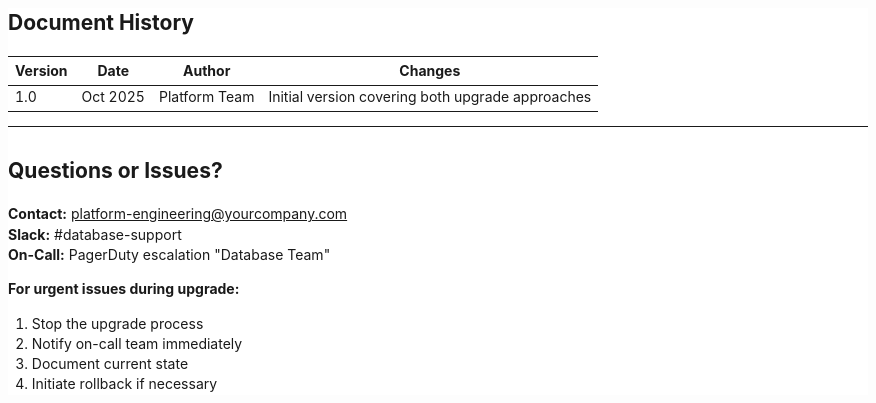 
## Document History

| Version | Date | Author | Changes |
|---------|------|--------|---------|
| 1.0 | Oct 2025 | Platform Team | Initial version covering both upgrade approaches |

---

## Questions or Issues?

**Contact:** platform-engineering@yourcompany.com  
**Slack:** #database-support  
**On-Call:** PagerDuty escalation "Database Team"

**For urgent issues during upgrade:**
1. Stop the upgrade process
2. Notify on-call team immediately
3. Document current state
4. Initiate rollback if necessary

